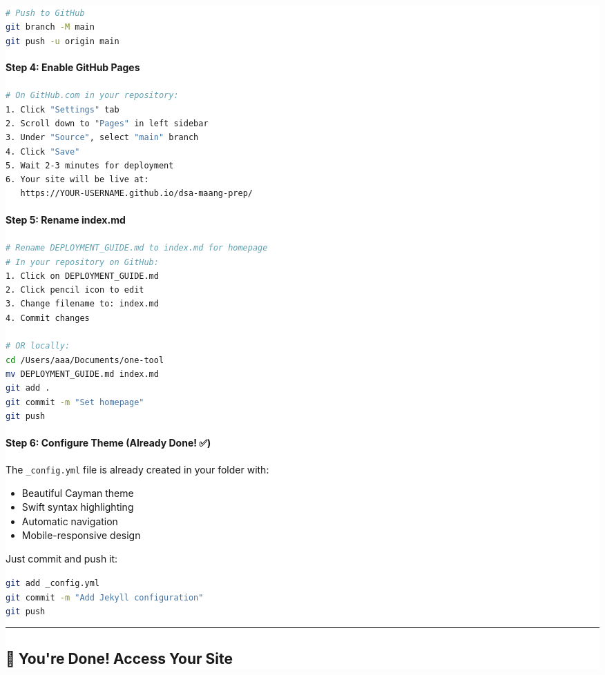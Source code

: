 ```bash
# Push to GitHub
git branch -M main
git push -u origin main
```

#### Step 4: Enable GitHub Pages
```bash
# On GitHub.com in your repository:
1. Click "Settings" tab
2. Scroll down to "Pages" in left sidebar
3. Under "Source", select "main" branch
4. Click "Save"
5. Wait 2-3 minutes for deployment
6. Your site will be live at:
   https://YOUR-USERNAME.github.io/dsa-maang-prep/
```

#### Step 5: Rename index.md
```bash
# Rename DEPLOYMENT_GUIDE.md to index.md for homepage
# In your repository on GitHub:
1. Click on DEPLOYMENT_GUIDE.md
2. Click pencil icon to edit
3. Change filename to: index.md
4. Commit changes

# OR locally:
cd /Users/aaa/Documents/one-tool
mv DEPLOYMENT_GUIDE.md index.md
git add .
git commit -m "Set homepage"
git push
```

#### Step 6: Configure Theme (Already Done! ✅)
The `_config.yml` file is already created in your folder with:
- Beautiful Cayman theme
- Swift syntax highlighting
- Automatic navigation
- Mobile-responsive design

Just commit and push it:
```bash
git add _config.yml
git commit -m "Add Jekyll configuration"
git push
```

---

## 🎉 You're Done! Access Your Site
